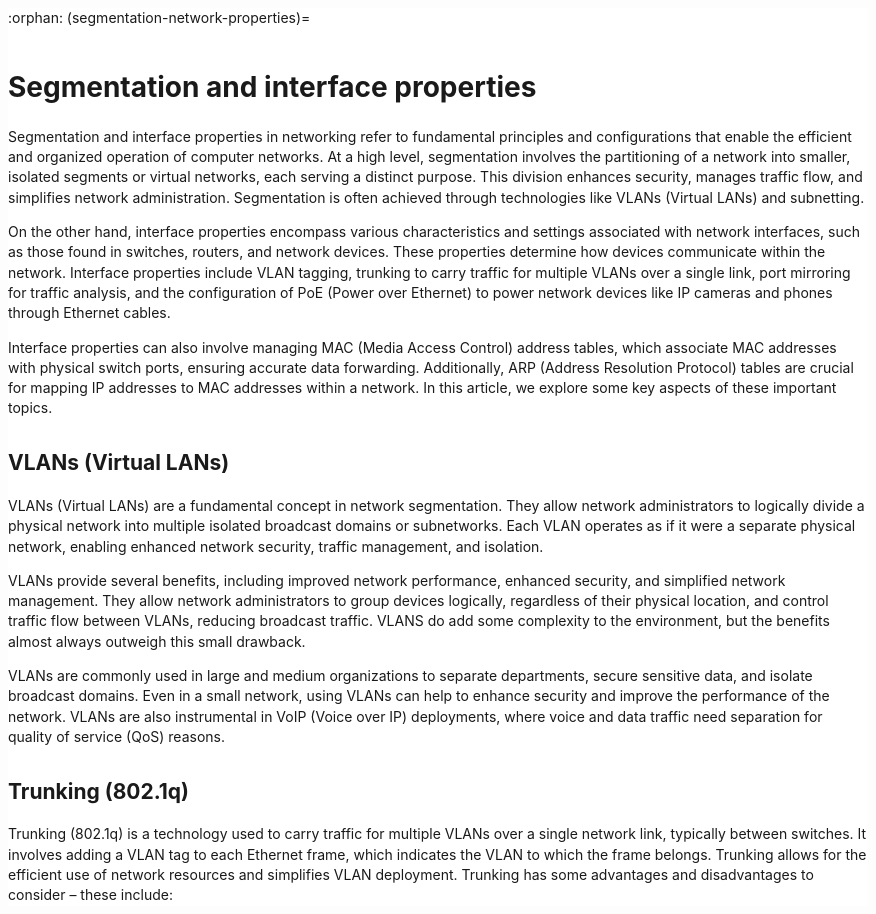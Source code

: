 :orphan:
(segmentation-network-properties)=

# Segmentation and interface properties 

Segmentation and interface properties in networking refer to fundamental principles and configurations that enable the efficient and organized operation of computer networks. At a high level, segmentation involves the partitioning of a network into smaller, isolated segments or virtual networks, each serving a distinct purpose. This division enhances security, manages traffic flow, and simplifies network administration. Segmentation is often achieved through technologies like VLANs (Virtual LANs) and subnetting.

On the other hand, interface properties encompass various characteristics and settings associated with network interfaces, such as those found in switches, routers, and network devices. These properties determine how devices communicate within the network. Interface properties include VLAN tagging, trunking to carry traffic for multiple VLANs over a single link, port mirroring for traffic analysis, and the configuration of PoE (Power over Ethernet) to power network devices like IP cameras and phones through Ethernet cables.

Interface properties can also involve managing MAC (Media Access Control) address tables, which associate MAC addresses with physical switch ports, ensuring accurate data forwarding. Additionally, ARP (Address Resolution Protocol) tables are crucial for mapping IP addresses to MAC addresses within a network. In this article, we explore some key aspects of these important topics.

 

## VLANs (Virtual LANs)

VLANs (Virtual LANs) are a fundamental concept in network segmentation. They allow network administrators to logically divide a physical network into multiple isolated broadcast domains or subnetworks. Each VLAN operates as if it were a separate physical network, enabling enhanced network security, traffic management, and isolation.

VLANs provide several benefits, including improved network performance, enhanced security, and simplified network management. They allow network administrators to group devices logically, regardless of their physical location, and control traffic flow between VLANs, reducing broadcast traffic. VLANS do add some complexity to the environment, but the benefits almost always outweigh this small drawback. 

VLANs are commonly used in large and medium organizations to separate departments, secure sensitive data, and isolate broadcast domains. Even in a small network, using VLANs can help to enhance security and improve the performance of the network. VLANs are also instrumental in VoIP (Voice over IP) deployments, where voice and data traffic need separation for quality of service (QoS) reasons.

 

## Trunking (802.1q)

Trunking (802.1q) is a technology used to carry traffic for multiple VLANs over a single network link, typically between switches. It involves adding a VLAN tag to each Ethernet frame, which indicates the VLAN to which the frame belongs. Trunking allows for the efficient use of network resources and simplifies VLAN deployment. Trunking has some advantages and disadvantages to consider – these include: 
